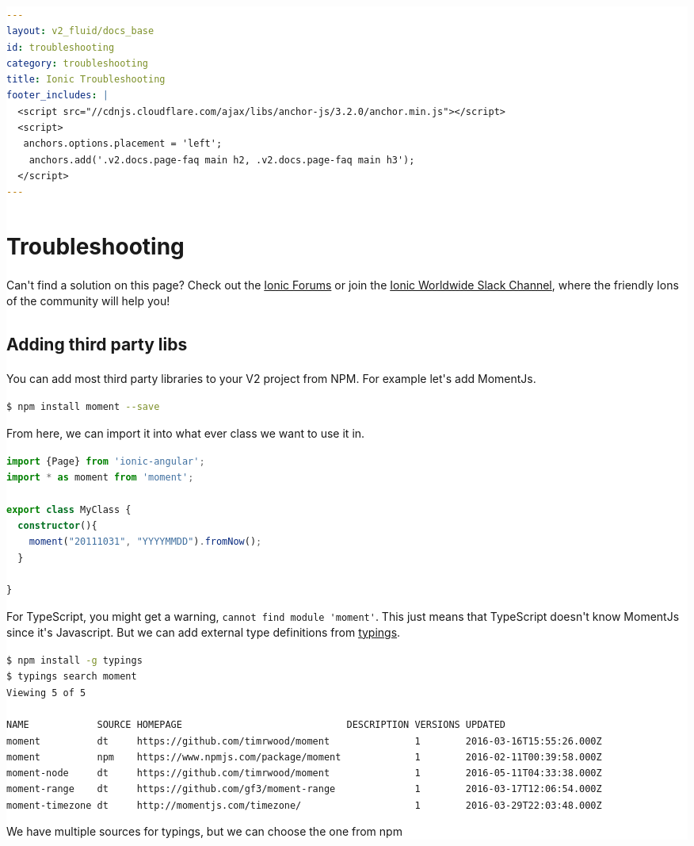```yaml
---
layout: v2_fluid/docs_base
id: troubleshooting
category: troubleshooting
title: Ionic Troubleshooting
footer_includes: |
  <script src="//cdnjs.cloudflare.com/ajax/libs/anchor-js/3.2.0/anchor.min.js"></script>
  <script>
   anchors.options.placement = 'left';
    anchors.add('.v2.docs.page-faq main h2, .v2.docs.page-faq main h3');
  </script>
---
```


# Troubleshooting

Can't find a solution on this page? Check out the [Ionic Forums](http://forum.ionicframework.com) or join the [Ionic Worldwide Slack Channel](http://ionicworldwide.herokuapp.com/), where the friendly Ions of the community will help you!

## Adding third party libs

You can add most third party libraries to your V2 project from NPM. For example let's add MomentJs.

```bash
$ npm install moment --save
```

From here, we can import it into what ever class we want to use it in.

```ts
import {Page} from 'ionic-angular';
import * as moment from 'moment';

export class MyClass {
  constructor(){
    moment("20111031", "YYYYMMDD").fromNow();
  }

}
```

For TypeScript, you might get a warning, `cannot find module 'moment'`. This just means that TypeScript doesn't know MomentJs since it's Javascript. But we can add external type definitions from [typings](https://github.com/typings/typings).

```bash
$ npm install -g typings
$ typings search moment
Viewing 5 of 5

NAME            SOURCE HOMEPAGE                             DESCRIPTION VERSIONS UPDATED
moment          dt     https://github.com/timrwood/moment               1        2016-03-16T15:55:26.000Z
moment          npm    https://www.npmjs.com/package/moment             1        2016-02-11T00:39:58.000Z
moment-node     dt     https://github.com/timrwood/moment               1        2016-05-11T04:33:38.000Z
moment-range    dt     https://github.com/gf3/moment-range              1        2016-03-17T12:06:54.000Z
moment-timezone dt     http://momentjs.com/timezone/                    1        2016-03-29T22:03:48.000Z
```
We have multiple sources for typings, but we can choose the one from npm
